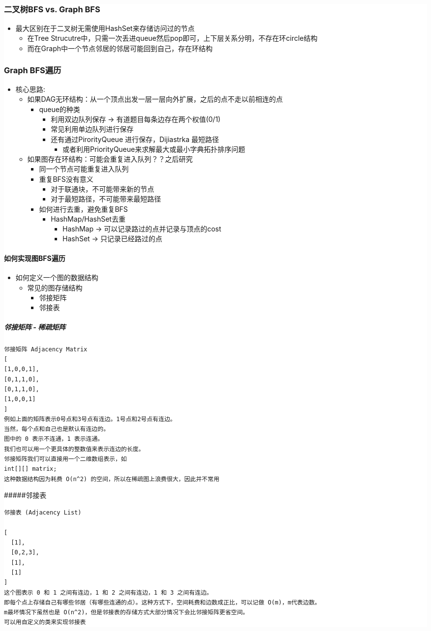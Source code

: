 ### 二叉树BFS vs. Graph BFS
- 最大区别在于二叉树无需使用HashSet来存储访问过的节点
    - 在Tree Strucutre中，只需一次丢进queue然后pop即可，上下层关系分明，不存在环circle结构
    - 而在Graph中一个节点邻居的邻居可能回到自己，存在环结构

### Graph BFS遍历
- 核心思路: 
    - 如果DAG无环结构：从一个顶点出发一层一层向外扩展，之后的点不走以前相连的点
        - queue的种类
            - 利用双边队列保存 -> 有道题目每条边存在两个权值(0/1)
            - 常见利用单边队列进行保存
            - 还有通过PirorityQueue 进行保存，Dijiastrka 最短路径
                - 或者利用PriorityQueue来求解最大或最小字典拓扑排序问题
    - 如果图存在环结构：可能会重复进入队列？？之后研究
        - 同一个节点可能重复进入队列
        - 重复BFS没有意义
            - 对于联通块，不可能带来新的节点
            - 对于最短路径，不可能带来最短路径
        - 如何进行去重，避免重复BFS
            - HashMap/HashSet去重
                - HashMap -> 可以记录路过的点并记录与顶点的cost
                - HashSet -> 只记录已经路过的点
    
#### 如何实现图BFS遍历
- 如何定义一个图的数据结构
    - 常见的图存储结构
        - 邻接矩阵
        - 邻接表


##### 邻接矩阵 - 稀疏矩阵
```$xslt
邻接矩阵 Adjacency Matrix
[
[1,0,0,1],
[0,1,1,0],
[0,1,1,0],
[1,0,0,1]
]
例如上面的矩阵表示0号点和3号点有连边。1号点和2号点有连边。
当然，每个点和自己也是默认有连边的。
图中的 0 表示不连通，1 表示连通。
我们也可以用一个更具体的整数值来表示连边的长度。
邻接矩阵我们可以直接用一个二维数组表示，如
int[][] matrix;
这种数据结构因为耗费 O(n^2) 的空间，所以在稀疏图上浪费很大，因此并不常用
```
#####邻接表
```$xslt
邻接表 (Adjacency List)

[
  [1],
  [0,2,3],
  [1],
  [1]
]
这个图表示 0 和 1 之间有连边，1 和 2 之间有连边，1 和 3 之间有连边。
即每个点上存储自己有哪些邻居（有哪些连通的点）。这种方式下，空间耗费和边数成正比，可以记做 O(m)，m代表边数。
m最坏情况下虽然也是 O(n^2)，但是邻接表的存储方式大部分情况下会比邻接矩阵更省空间。
可以用自定义的类来实现邻接表
```

